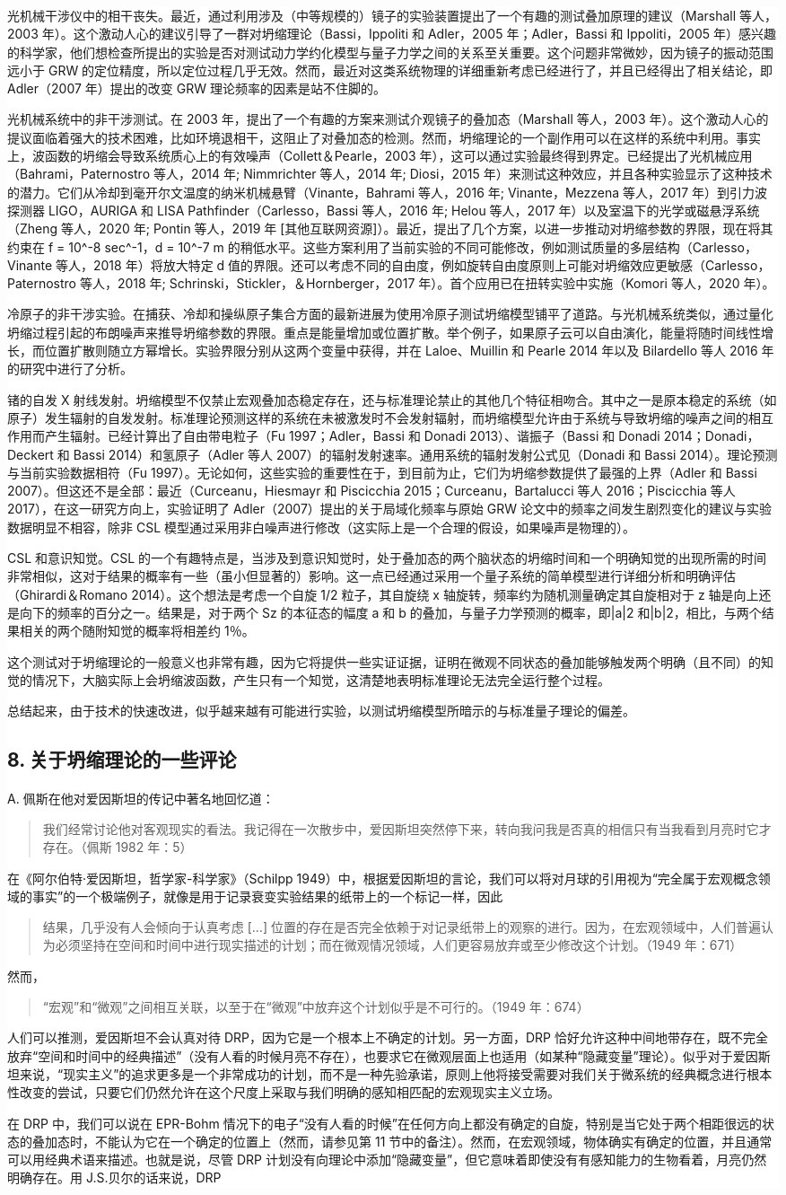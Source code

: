 光机械干涉仪中的相干丧失。最近，通过利用涉及（中等规模的）镜子的实验装置提出了一个有趣的测试叠加原理的建议（Marshall 等人，2003 年）。这个激动人心的建议引导了一群对坍缩理论（Bassi，Ippoliti 和 Adler，2005 年；Adler，Bassi 和 Ippoliti，2005 年）感兴趣的科学家，他们想检查所提出的实验是否对测试动力学约化模型与量子力学之间的关系至关重要。这个问题非常微妙，因为镜子的振动范围远小于 GRW 的定位精度，所以定位过程几乎无效。然而，最近对这类系统物理的详细重新考虑已经进行了，并且已经得出了相关结论，即 Adler（2007 年）提出的改变 GRW 理论频率的因素是站不住脚的。

光机械系统中的非干涉测试。在 2003 年，提出了一个有趣的方案来测试介观镜子的叠加态（Marshall 等人，2003 年）。这个激动人心的提议面临着强大的技术困难，比如环境退相干，这阻止了对叠加态的检测。然而，坍缩理论的一个副作用可以在这样的系统中利用。事实上，波函数的坍缩会导致系统质心上的有效噪声（Collett＆Pearle，2003 年），这可以通过实验最终得到界定。已经提出了光机械应用（Bahrami，Paternostro 等人，2014 年; Nimmrichter 等人，2014 年; Diosi，2015 年）来测试这种效应，并且各种实验显示了这种技术的潜力。它们从冷却到毫开尔文温度的纳米机械悬臂（Vinante，Bahrami 等人，2016 年; Vinante，Mezzena 等人，2017 年）到引力波探测器 LIGO，AURIGA 和 LISA Pathfinder（Carlesso，Bassi 等人，2016 年; Helou 等人，2017 年）以及室温下的光学或磁悬浮系统（Zheng 等人，2020 年; Pontin 等人，2019 年 [其他互联网资源]）。最近，提出了几个方案，以进一步推动对坍缩参数的界限，现在将其约束在 f = 10^-8 sec^-1，d = 10^-7 m 的稍低水平。这些方案利用了当前实验的不同可能修改，例如测试质量的多层结构（Carlesso，Vinante 等人，2018 年）将放大特定 d 值的界限。还可以考虑不同的自由度，例如旋转自由度原则上可能对坍缩效应更敏感（Carlesso，Paternostro 等人，2018 年; Schrinski，Stickler，＆Hornberger，2017 年）。首个应用已在扭转实验中实施（Komori 等人，2020 年）。

冷原子的非干涉实验。在捕获、冷却和操纵原子集合方面的最新进展为使用冷原子测试坍缩模型铺平了道路。与光机械系统类似，通过量化坍缩过程引起的布朗噪声来推导坍缩参数的界限。重点是能量增加或位置扩散。举个例子，如果原子云可以自由演化，能量将随时间线性增长，而位置扩散则随立方幂增长。实验界限分别从这两个变量中获得，并在 Laloe、Muillin 和 Pearle 2014 年以及 Bilardello 等人 2016 年的研究中进行了分析。

锗的自发 X 射线发射。坍缩模型不仅禁止宏观叠加态稳定存在，还与标准理论禁止的其他几个特征相吻合。其中之一是原本稳定的系统（如原子）发生辐射的自发发射。标准理论预测这样的系统在未被激发时不会发射辐射，而坍缩模型允许由于系统与导致坍缩的噪声之间的相互作用而产生辐射。已经计算出了自由带电粒子（Fu 1997；Adler，Bassi 和 Donadi 2013）、谐振子（Bassi 和 Donadi 2014；Donadi，Deckert 和 Bassi 2014）和氢原子（Adler 等人 2007）的辐射发射速率。通用系统的辐射发射公式见（Donadi 和 Bassi 2014）。理论预测与当前实验数据相符（Fu 1997）。无论如何，这些实验的重要性在于，到目前为止，它们为坍缩参数提供了最强的上界（Adler 和 Bassi 2007）。但这还不是全部：最近（Curceanu，Hiesmayr 和 Piscicchia 2015；Curceanu，Bartalucci 等人 2016；Piscicchia 等人 2017），在这一研究方向上，实验证明了 Adler（2007）提出的关于局域化频率与原始 GRW 论文中的频率之间发生剧烈变化的建议与实验数据明显不相容，除非 CSL 模型通过采用非白噪声进行修改（这实际上是一个合理的假设，如果噪声是物理的）。

CSL 和意识知觉。CSL 的一个有趣特点是，当涉及到意识知觉时，处于叠加态的两个脑状态的坍缩时间和一个明确知觉的出现所需的时间非常相似，这对于结果的概率有一些（虽小但显著的）影响。这一点已经通过采用一个量子系统的简单模型进行详细分析和明确评估（Ghirardi＆Romano 2014）。这个想法是考虑一个自旋 1/2 粒子，其自旋绕 x 轴旋转，频率约为随机测量确定其自旋相对于 z 轴是向上还是向下的频率的百分之一。结果是，对于两个 Sz 的本征态的幅度 a 和 b 的叠加，与量子力学预测的概率，即|a|2 和|b|2，相比，与两个结果相关的两个随附知觉的概率将相差约 1％。

这个测试对于坍缩理论的一般意义也非常有趣，因为它将提供一些实证证据，证明在微观不同状态的叠加能够触发两个明确（且不同）的知觉的情况下，大脑实际上会坍缩波函数，产生只有一个知觉，这清楚地表明标准理论无法完全运行整个过程。

总结起来，由于技术的快速改进，似乎越来越有可能进行实验，以测试坍缩模型所暗示的与标准量子理论的偏差。

## 8. 关于坍缩理论的一些评论

A. 佩斯在他对爱因斯坦的传记中著名地回忆道：

> 我们经常讨论他对客观现实的看法。我记得在一次散步中，爱因斯坦突然停下来，转向我问我是否真的相信只有当我看到月亮时它才存在。（佩斯 1982 年：5）

在《阿尔伯特·爱因斯坦，哲学家-科学家》（Schilpp 1949）中，根据爱因斯坦的言论，我们可以将对月球的引用视为“完全属于宏观概念领域的事实”的一个极端例子，就像是用于记录衰变实验结果的纸带上的一个标记一样，因此

> 结果，几乎没有人会倾向于认真考虑 […] 位置的存在是否完全依赖于对记录纸带上的观察的进行。因为，在宏观领域中，人们普遍认为必须坚持在空间和时间中进行现实描述的计划；而在微观情况领域，人们更容易放弃或至少修改这个计划。（1949 年：671）

 然而，

> “宏观”和“微观”之间相互关联，以至于在“微观”中放弃这个计划似乎是不可行的。（1949 年：674）

人们可以推测，爱因斯坦不会认真对待 DRP，因为它是一个根本上不确定的计划。另一方面，DRP 恰好允许这种中间地带存在，既不完全放弃“空间和时间中的经典描述”（没有人看的时候月亮不存在），也要求它在微观层面上也适用（如某种“隐藏变量”理论）。似乎对于爱因斯坦来说，“现实主义”的追求更多是一个非常成功的计划，而不是一种先验承诺，原则上他将接受需要对我们关于微系统的经典概念进行根本性改变的尝试，只要它们仍然允许在这个尺度上采取与我们明确的感知相匹配的宏观现实主义立场。

在 DRP 中，我们可以说在 EPR-Bohm 情况下的电子“没有人看的时候”在任何方向上都没有确定的自旋，特别是当它处于两个相距很远的状态的叠加态时，不能认为它在一个确定的位置上（然而，请参见第 11 节中的备注）。然而，在宏观领域，物体确实有确定的位置，并且通常可以用经典术语来描述。也就是说，尽管 DRP 计划没有向理论中添加“隐藏变量”，但它意味着即使没有有感知能力的生物看着，月亮仍然明确存在。用 J.S.贝尔的话来说，DRP
